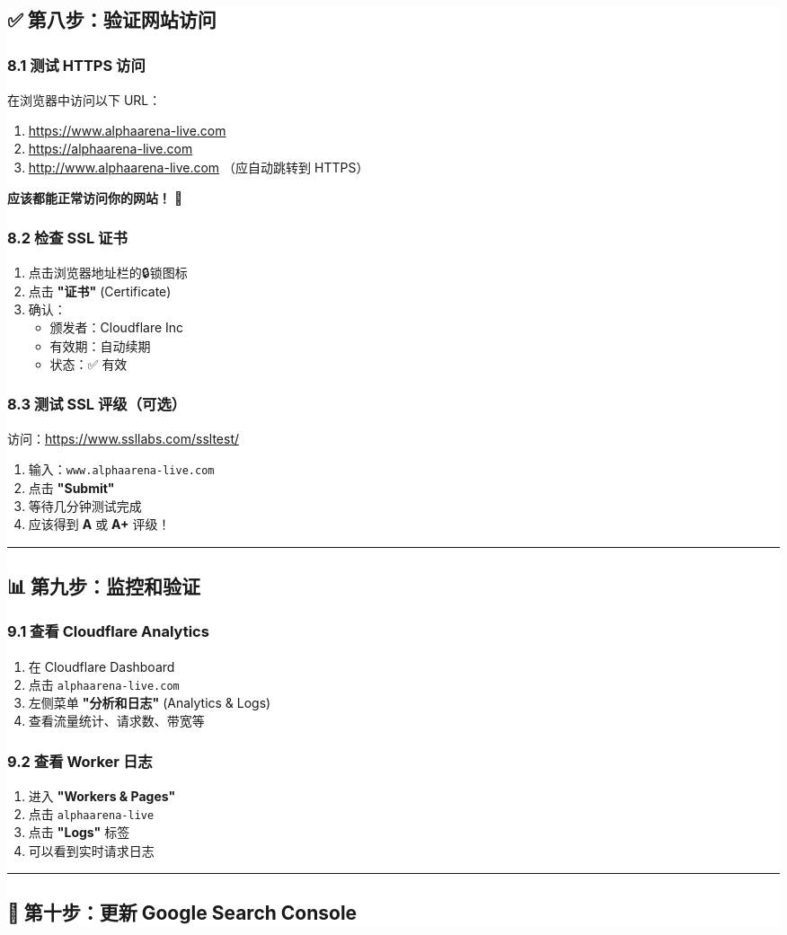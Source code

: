 
## ✅ 第八步：验证网站访问

### 8.1 测试 HTTPS 访问

在浏览器中访问以下 URL：

1. https://www.alphaarena-live.com
2. https://alphaarena-live.com
3. http://www.alphaarena-live.com （应自动跳转到 HTTPS）

**应该都能正常访问你的网站！** 🎉

### 8.2 检查 SSL 证书

1. 点击浏览器地址栏的🔒锁图标
2. 点击 **"证书"** (Certificate)
3. 确认：
   - 颁发者：Cloudflare Inc
   - 有效期：自动续期
   - 状态：✅ 有效

### 8.3 测试 SSL 评级（可选）

访问：https://www.ssllabs.com/ssltest/

1. 输入：`www.alphaarena-live.com`
2. 点击 **"Submit"**
3. 等待几分钟测试完成
4. 应该得到 **A** 或 **A+** 评级！

---

## 📊 第九步：监控和验证

### 9.1 查看 Cloudflare Analytics

1. 在 Cloudflare Dashboard
2. 点击 `alphaarena-live.com`
3. 左侧菜单 **"分析和日志"** (Analytics & Logs)
4. 查看流量统计、请求数、带宽等

### 9.2 查看 Worker 日志

1. 进入 **"Workers & Pages"**
2. 点击 `alphaarena-live`
3. 点击 **"Logs"** 标签
4. 可以看到实时请求日志

---

## 🎯 第十步：更新 Google Search Console
